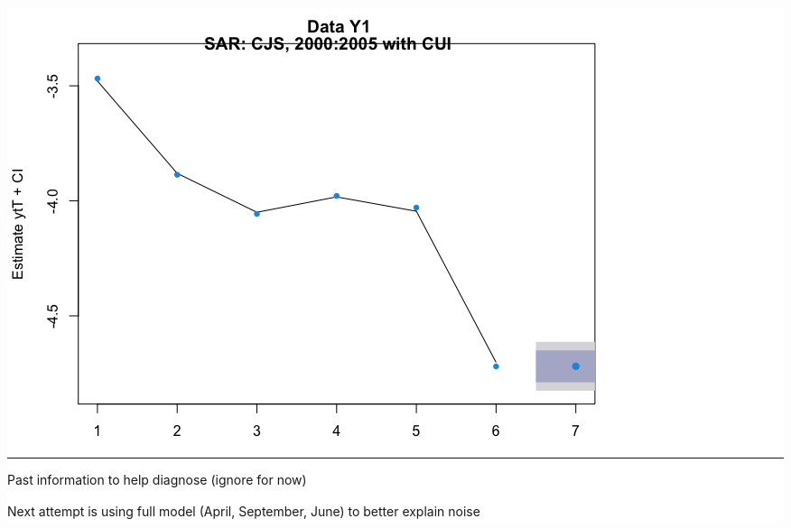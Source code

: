 ![](Diagnostics_data_files/figure-gfm/unnamed-chunk-4-9.png)

------------------------------------------------------------------------

Past information to help diagnose (ignore for now)

Next attempt is using full model (April, September, June) to better
explain noise
